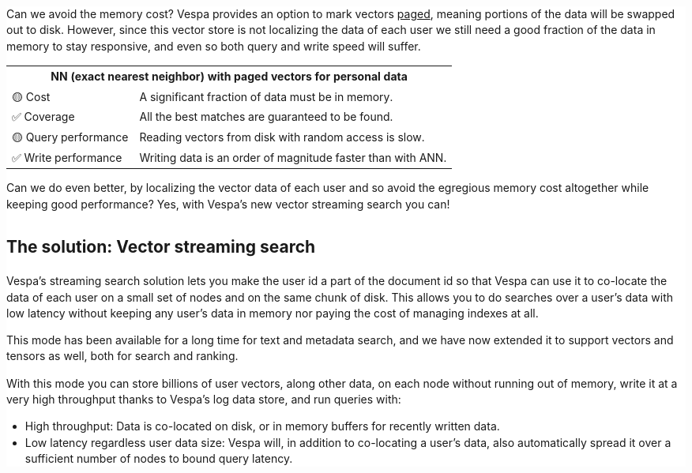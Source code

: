 
Can we avoid the memory cost? Vespa provides an option to mark vectors [paged](https://docs.vespa.ai/en/attributes.html#paged-attributes), 
meaning portions of the data will be swapped out to disk.
However, since this vector store is not localizing the data of each user
we still need a good fraction of the data in memory to stay responsive, and even so both query and write speed will suffer.

<table class="styled-table">
  <th colspan="2">NN (exact nearest neighbor) with paged vectors for personal data</th>
  <tr>
    <td>🟡 Cost</td>
    <td>A significant fraction of data must be in memory. </td>
  </tr>
  <tr>
    <td>✅ Coverage</td>
    <td>All the best matches are guaranteed to be found.</td>
  </tr>
  <tr>
    <td>🟡 Query performance</td>
    <td>Reading vectors from disk with random access is slow.</td>
  </tr>
  <tr>
    <td>✅ Write performance</td>
    <td>Writing data is an order of magnitude faster than with ANN.</td>
  </tr>
</table>


Can we do even better, by localizing the vector data of each user
and so avoid the egregious memory cost altogether while keeping good performance?
Yes, with Vespa’s new vector streaming search you can!


## The solution: Vector streaming search

Vespa’s streaming search solution lets you make the user id a part of the document id
so that Vespa can use it to co-locate the data of each user on a small set of nodes and on the same chunk of disk.
This allows you to do searches over a user’s data with low latency without keeping any user’s data in memory
nor paying the cost of managing indexes at all.

This mode has been available for a long time for text and metadata search,
and we have now extended it to support vectors and tensors as well, both for search and ranking.

With this mode you can store billions of user vectors, along other data, on each node without running out of memory,
write it at a very high throughput thanks to Vespa’s log data store, and run queries with: 

- High throughput: Data is co-located on disk, or in memory buffers for recently written data.
- Low latency regardless user data size: Vespa will,
in addition to co-locating a user’s data, also automatically spread it over a sufficient number of nodes to bound query latency.

